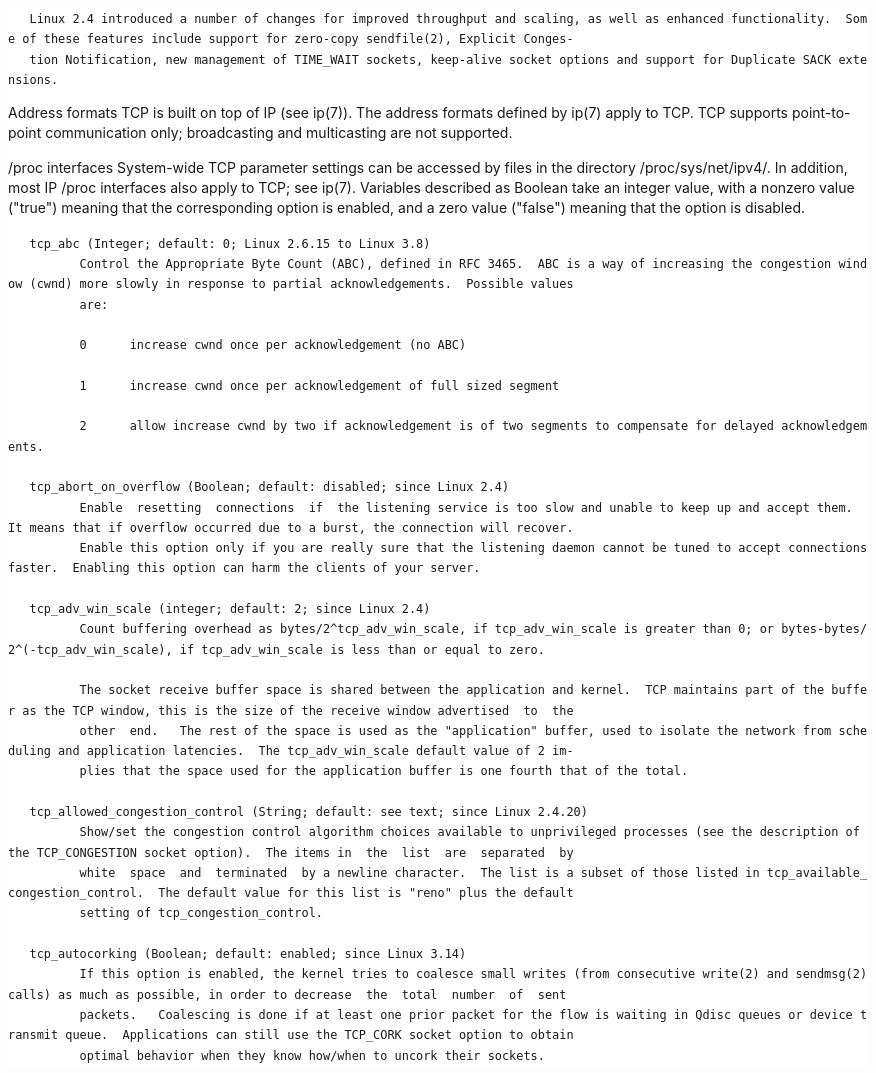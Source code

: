        Linux 2.4 introduced a number of changes for improved throughput and scaling, as well as enhanced functionality.  Some of these features include support for zero-copy sendfile(2), Explicit Conges‐
       tion Notification, new management of TIME_WAIT sockets, keep-alive socket options and support for Duplicate SACK extensions.

   Address formats
       TCP is built on top of IP (see ip(7)).  The address formats defined by ip(7) apply to TCP.  TCP supports point-to-point communication only; broadcasting and multicasting are not supported.

   /proc interfaces
       System-wide TCP parameter settings can be accessed by files in the directory /proc/sys/net/ipv4/.  In addition, most IP /proc interfaces also apply to  TCP;  see  ip(7).   Variables  described  as
       Boolean take an integer value, with a nonzero value ("true") meaning that the corresponding option is enabled, and a zero value ("false") meaning that the option is disabled.

       tcp_abc (Integer; default: 0; Linux 2.6.15 to Linux 3.8)
              Control the Appropriate Byte Count (ABC), defined in RFC 3465.  ABC is a way of increasing the congestion window (cwnd) more slowly in response to partial acknowledgements.  Possible values
              are:

              0      increase cwnd once per acknowledgement (no ABC)

              1      increase cwnd once per acknowledgement of full sized segment

              2      allow increase cwnd by two if acknowledgement is of two segments to compensate for delayed acknowledgements.

       tcp_abort_on_overflow (Boolean; default: disabled; since Linux 2.4)
              Enable  resetting  connections  if  the listening service is too slow and unable to keep up and accept them.  It means that if overflow occurred due to a burst, the connection will recover.
              Enable this option only if you are really sure that the listening daemon cannot be tuned to accept connections faster.  Enabling this option can harm the clients of your server.

       tcp_adv_win_scale (integer; default: 2; since Linux 2.4)
              Count buffering overhead as bytes/2^tcp_adv_win_scale, if tcp_adv_win_scale is greater than 0; or bytes-bytes/2^(-tcp_adv_win_scale), if tcp_adv_win_scale is less than or equal to zero.

              The socket receive buffer space is shared between the application and kernel.  TCP maintains part of the buffer as the TCP window, this is the size of the receive window advertised  to  the
              other  end.   The rest of the space is used as the "application" buffer, used to isolate the network from scheduling and application latencies.  The tcp_adv_win_scale default value of 2 im‐
              plies that the space used for the application buffer is one fourth that of the total.

       tcp_allowed_congestion_control (String; default: see text; since Linux 2.4.20)
              Show/set the congestion control algorithm choices available to unprivileged processes (see the description of the TCP_CONGESTION socket option).  The items in  the  list  are  separated  by
              white  space  and  terminated  by a newline character.  The list is a subset of those listed in tcp_available_congestion_control.  The default value for this list is "reno" plus the default
              setting of tcp_congestion_control.

       tcp_autocorking (Boolean; default: enabled; since Linux 3.14)
              If this option is enabled, the kernel tries to coalesce small writes (from consecutive write(2) and sendmsg(2) calls) as much as possible, in order to decrease  the  total  number  of  sent
              packets.   Coalescing is done if at least one prior packet for the flow is waiting in Qdisc queues or device transmit queue.  Applications can still use the TCP_CORK socket option to obtain
              optimal behavior when they know how/when to uncork their sockets.
